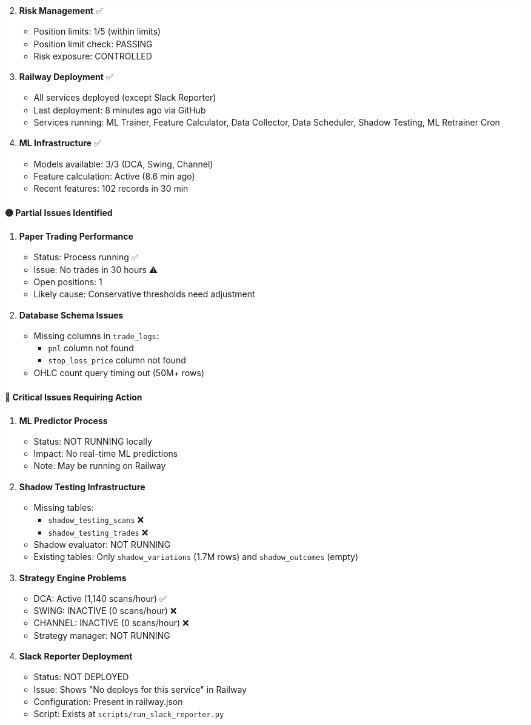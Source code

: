 2. **Risk Management** ✅
   - Position limits: 1/5 (within limits)
   - Position limit check: PASSING
   - Risk exposure: CONTROLLED

3. **Railway Deployment** ✅
   - All services deployed (except Slack Reporter)
   - Last deployment: 8 minutes ago via GitHub
   - Services running: ML Trainer, Feature Calculator, Data Collector, Data Scheduler, Shadow Testing, ML Retrainer Cron

4. **ML Infrastructure** ✅
   - Models available: 3/3 (DCA, Swing, Channel)
   - Feature calculation: Active (8.6 min ago)
   - Recent features: 102 records in 30 min

#### 🟡 **Partial Issues Identified**

1. **Paper Trading Performance**
   - Status: Process running ✅
   - Issue: No trades in 30 hours ⚠️
   - Open positions: 1
   - Likely cause: Conservative thresholds need adjustment

2. **Database Schema Issues**
   - Missing columns in `trade_logs`:
     - `pnl` column not found
     - `stop_loss_price` column not found
   - OHLC count query timing out (50M+ rows)

#### 🔴 **Critical Issues Requiring Action**

1. **ML Predictor Process**
   - Status: NOT RUNNING locally
   - Impact: No real-time ML predictions
   - Note: May be running on Railway

2. **Shadow Testing Infrastructure**
   - Missing tables:
     - `shadow_testing_scans` ❌
     - `shadow_testing_trades` ❌
   - Shadow evaluator: NOT RUNNING
   - Existing tables: Only `shadow_variations` (1.7M rows) and `shadow_outcomes` (empty)

3. **Strategy Engine Problems**
   - DCA: Active (1,140 scans/hour) ✅
   - SWING: INACTIVE (0 scans/hour) ❌
   - CHANNEL: INACTIVE (0 scans/hour) ❌
   - Strategy manager: NOT RUNNING

4. **Slack Reporter Deployment**
   - Status: NOT DEPLOYED
   - Issue: Shows "No deploys for this service" in Railway
   - Configuration: Present in railway.json
   - Script: Exists at `scripts/run_slack_reporter.py`
